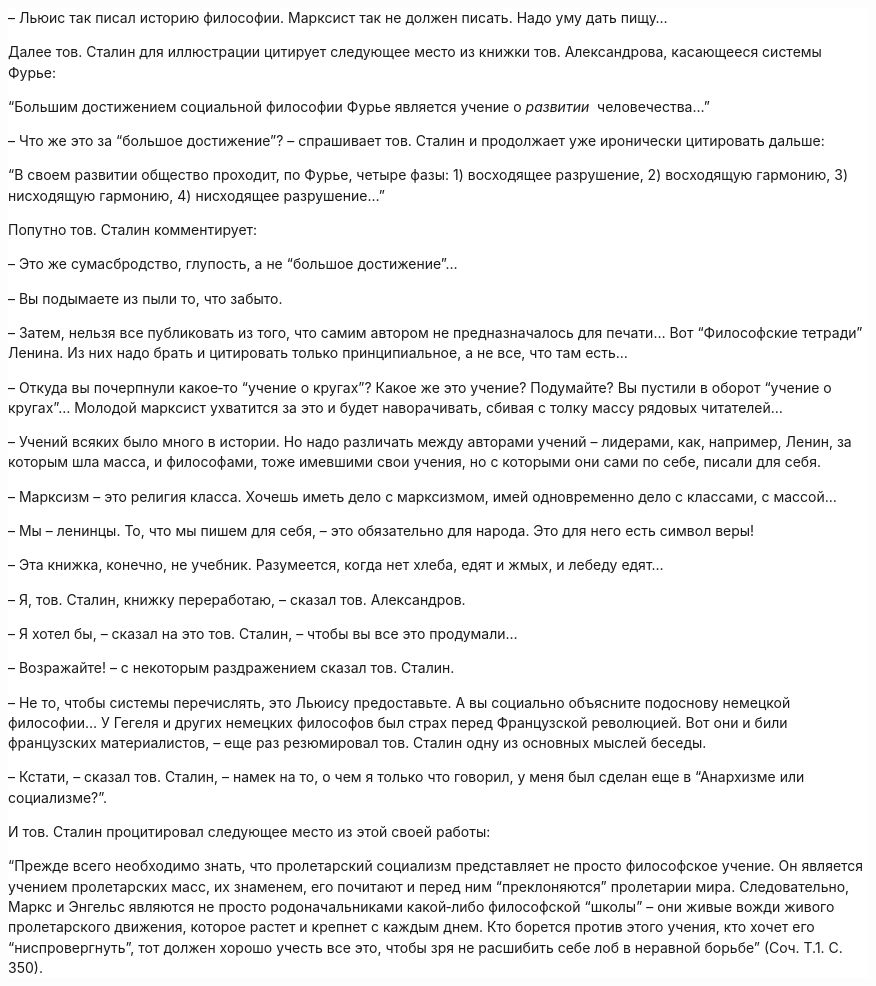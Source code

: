 – Льюис так писал историю философии. Марксист так не должен писать. Надо уму дать пищу…

Далее тов. Сталин для иллюстрации цитирует следующее место из книжки тов. Александрова, касающееся системы Фурье:

“Большим достижением социальной философии Фурье является учение о _развитии_  человечества…”

– Что же это за “большое достижение”? – спрашивает тов. Сталин и продолжает уже иронически цитировать дальше:

“В своем развитии общество проходит, по Фурье, четыре фазы: 1) восходящее разрушение, 2) восходящую гармонию, 3) нисходящую гармонию, 4) нисходящее разрушение…”

Попутно тов. Сталин комментирует:

– Это же сумасбродство, глупость, а не “большое достижение”…

– Вы подымаете из пыли то, что забыто.

– Затем, нельзя все публиковать из того, что самим автором не предназначалось для печати… Вот “Философские тетради” Ленина. Из них надо брать и цитировать только принципиальное, а не все, что там есть…

– Откуда вы почерпнули какое‑то “учение о кругах”? Какое же это учение? Подумайте? Вы пустили в оборот “учение о кругах”… Молодой марксист ухватится за это и будет наворачивать, сбивая с толку массу рядовых читателей…

– Учений всяких было много в истории. Но надо различать между авторами учений – лидерами, как, например, Ленин, за которым шла масса, и философами, тоже имевшими свои учения, но с которыми они сами по себе, писали для себя.

– Марксизм – это религия класса. Хочешь иметь дело с марксизмом, имей одновременно дело с классами, с массой…

– Мы – ленинцы. То, что мы пишем для себя, – это обязательно для народа. Это для него есть символ веры!

– Эта книжка, конечно, не учебник. Разумеется, когда нет хлеба, едят и жмых, и лебеду едят…

– Я, тов. Сталин, книжку переработаю, – сказал тов. Александров.

– Я хотел бы, – сказал на это тов. Сталин, – чтобы вы все это продумали…

– Возражайте! – с некоторым раздражением сказал тов. Сталин.

– Не то, чтобы системы перечислять, это Льюису предоставьте. А вы социально объясните подоснову немецкой философии… У Гегеля и других немецких философов был страх перед Французской революцией. Вот они и били французских материалистов, – еще раз резюмировал тов. Сталин одну из основных мыслей беседы.

– Кстати, – сказал тов. Сталин, – намек на то, о чем я только что говорил, у меня был сделан еще в “Анархизме или социализме?”.

И тов. Сталин процитировал следующее место из этой своей работы:

“Прежде всего необходимо знать, что пролетарский социализм представляет не просто философское учение. Он является учением пролетарских масс, их знаменем, его почитают и перед ним “преклоняются” пролетарии мира. Следовательно, Маркс и Энгельс являются не просто родоначальниками какой‑либо философской “школы” – они живые вожди живого пролетарского движения, которое растет и крепнет с каждым днем. Кто борется против этого учения, кто хочет его “ниспровергнуть”, тот должен хорошо учесть все это, чтобы зря не расшибить себе лоб в неравной борьбе” (Соч. Т.1. С. 350).
